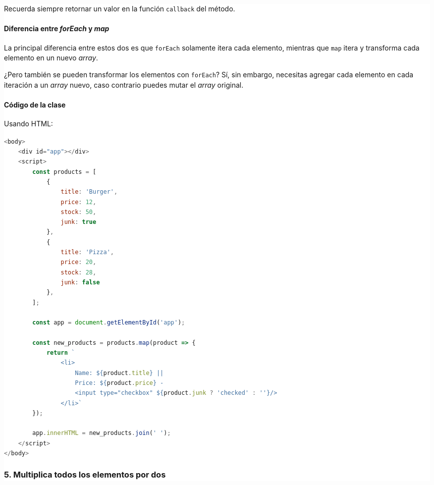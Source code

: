 Recuerda siempre retornar un valor en la función `callback` del método.

#### Diferencia entre _forEach_ y _map_

La principal diferencia entre estos dos es que `forEach` solamente itera cada elemento, mientras que `map` itera y transforma cada elemento en un nuevo _array_.

¿Pero también se pueden transformar los elementos con `forEach`? Sí, sin embargo, necesitas agregar cada elemento en cada iteración a un _array_ nuevo, caso contrario puedes mutar el _array_ original.



#### Código de la clase

Usando HTML:  

```js
<body>
    <div id="app"></div>
    <script>
        const products = [
            { 
                title: 'Burger', 
                price: 12, 
                stock: 50, 
                junk: true 
            },
            { 
                title: 'Pizza', 
                price: 20, 
                stock: 28, 
                junk: false 
            },
        ];

        const app = document.getElementById('app');
        
        const new_products = products.map(product => {
            return `
                <li>
                    Name: ${product.title} ||
                    Price: ${product.price} -
                    <input type="checkbox" ${product.junk ? 'checked' : ''}/>
                </li>`
        });

        app.innerHTML = new_products.join(' ');
    </script>
</body>
```


### 5. Multiplica todos los elementos por dos
